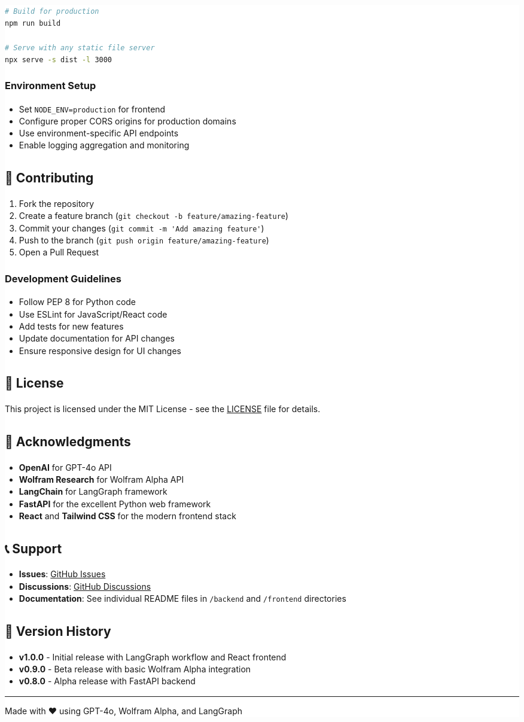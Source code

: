 ```bash
# Build for production
npm run build

# Serve with any static file server
npx serve -s dist -l 3000
```

### Environment Setup

- Set `NODE_ENV=production` for frontend
- Configure proper CORS origins for production domains
- Use environment-specific API endpoints
- Enable logging aggregation and monitoring

## 🤝 Contributing

1. Fork the repository
2. Create a feature branch (`git checkout -b feature/amazing-feature`)
3. Commit your changes (`git commit -m 'Add amazing feature'`)
4. Push to the branch (`git push origin feature/amazing-feature`)
5. Open a Pull Request

### Development Guidelines

- Follow PEP 8 for Python code
- Use ESLint for JavaScript/React code
- Add tests for new features
- Update documentation for API changes
- Ensure responsive design for UI changes

## 📝 License

This project is licensed under the MIT License - see the [LICENSE](LICENSE) file for details.

## 🙏 Acknowledgments

- **OpenAI** for GPT-4o API
- **Wolfram Research** for Wolfram Alpha API
- **LangChain** for LangGraph framework
- **FastAPI** for the excellent Python web framework
- **React** and **Tailwind CSS** for the modern frontend stack

## 📞 Support

- **Issues**: [GitHub Issues](https://github.com/yourusername/wolfram-chatbot/issues)
- **Discussions**: [GitHub Discussions](https://github.com/yourusername/wolfram-chatbot/discussions)
- **Documentation**: See individual README files in `/backend` and `/frontend` directories

## 🔄 Version History

- **v1.0.0** - Initial release with LangGraph workflow and React frontend
- **v0.9.0** - Beta release with basic Wolfram Alpha integration
- **v0.8.0** - Alpha release with FastAPI backend

---

Made with ❤️ using GPT-4o, Wolfram Alpha, and LangGraph